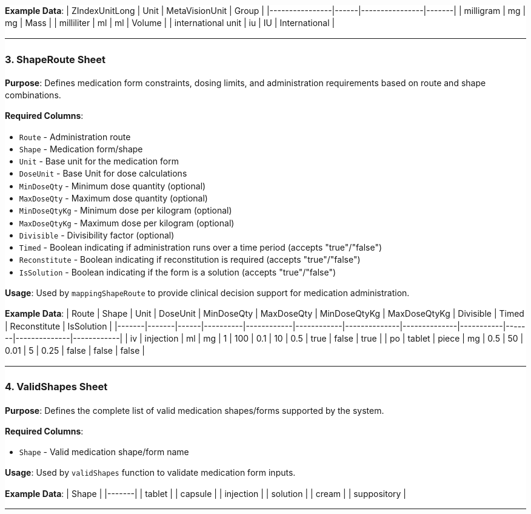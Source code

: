 **Example Data**:
| ZIndexUnitLong | Unit | MetaVisionUnit | Group |
|----------------|------|----------------|-------|
| milligram | mg | mg | Mass |
| milliliter | ml | ml | Volume |
| international unit | iu | IU | International |

---

### 3. ShapeRoute Sheet

**Purpose**: Defines medication form constraints, dosing limits, and administration requirements based on route and shape combinations.

**Required Columns**:
- `Route` - Administration route
- `Shape` - Medication form/shape
- `Unit` - Base unit for the medication form
- `DoseUnit` - Base Unit for dose calculations
- `MinDoseQty` - Minimum dose quantity (optional)
- `MaxDoseQty` - Maximum dose quantity (optional)
- `MinDoseQtyKg` - Minimum dose per kilogram (optional)
- `MaxDoseQtyKg` - Maximum dose per kilogram (optional)
- `Divisible` - Divisibility factor (optional)
- `Timed` - Boolean indicating if administration runs over a time period (accepts "true"/"false")
- `Reconstitute` - Boolean indicating if reconstitution is required (accepts "true"/"false")
- `IsSolution` - Boolean indicating if the form is a solution (accepts "true"/"false")

**Usage**: Used by `mappingShapeRoute` to provide clinical decision support for medication administration.

**Example Data**:
| Route | Shape | Unit | DoseUnit | MinDoseQty | MaxDoseQty | MinDoseQtyKg | MaxDoseQtyKg | Divisible | Timed | Reconstitute | IsSolution |
|-------|-------|------|----------|------------|------------|--------------|--------------|-----------|-------|--------------|------------|
| iv | injection | ml | mg | 1 | 100 | 0.1 | 10 | 0.5 | true | false | true |
| po | tablet | piece | mg | 0.5 | 50 | 0.01 | 5 | 0.25 | false | false | false |

---

### 4. ValidShapes Sheet

**Purpose**: Defines the complete list of valid medication shapes/forms supported by the system.

**Required Columns**:
- `Shape` - Valid medication shape/form name

**Usage**: Used by `validShapes` function to validate medication form inputs.

**Example Data**:
| Shape |
|-------|
| tablet |
| capsule |
| injection |
| solution |
| cream |
| suppository |

---
